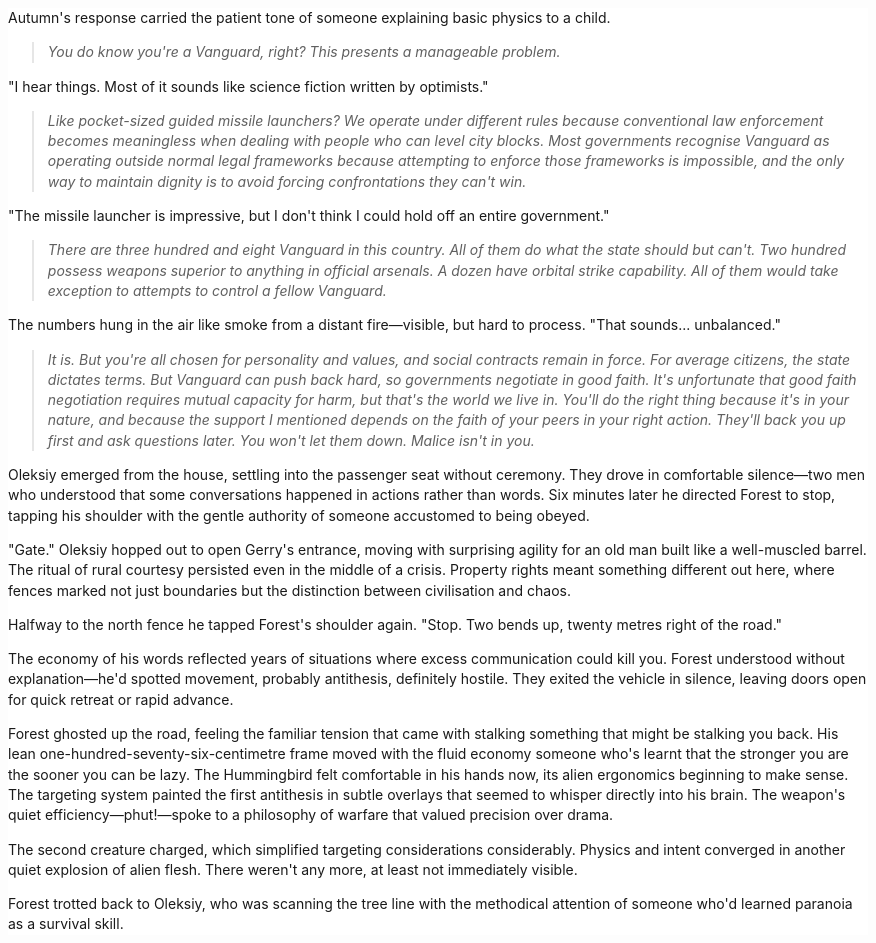 Autumn's response carried the patient tone of someone explaining basic physics to a child.

> _You do know you're a Vanguard, right? This presents a manageable problem._

"I hear things. Most of it sounds like science fiction written by optimists."

> _Like pocket-sized guided missile launchers? We operate under different rules because conventional law enforcement becomes meaningless when dealing with people who can level city blocks. Most governments recognise Vanguard as operating outside normal legal frameworks because attempting to enforce those frameworks is impossible, and the only way to maintain dignity is to avoid forcing confrontations they can't win._

"The missile launcher is impressive, but I don't think I could hold off an entire government."

> _There are three hundred and eight Vanguard in this country. All of them do what the state should but can't. Two hundred possess weapons superior to anything in official arsenals. A dozen have orbital strike capability. All of them would take exception to attempts to control a fellow Vanguard._

The numbers hung in the air like smoke from a distant fire—visible, but hard to process. "That sounds... unbalanced."

> _It is. But you're all chosen for personality and values, and social contracts remain in force. For average citizens, the state dictates terms. But Vanguard can push back hard, so governments negotiate in good faith. It's unfortunate that good faith negotiation requires mutual capacity for harm, but that's the world we live in. You'll do the right thing because it's in your nature, and because the support I mentioned depends on the faith of your peers in your right action. They'll back you up first and ask questions later. You won't let them down. Malice isn't in you._

Oleksiy emerged from the house, settling into the passenger seat without ceremony. They drove in comfortable silence—two men who understood that some conversations happened in actions rather than words. Six minutes later he directed Forest to stop, tapping his shoulder with the gentle authority of someone accustomed to being obeyed.

"Gate." Oleksiy hopped out to open Gerry's entrance, moving with surprising agility for an old man built like a well-muscled barrel. The ritual of rural courtesy persisted even in the middle of a crisis. Property rights meant something different out here, where fences marked not just boundaries but the distinction between civilisation and chaos.

Halfway to the north fence he tapped Forest's shoulder again. "Stop. Two bends up, twenty metres right of the road."

The economy of his words reflected years of situations where excess communication could kill you. Forest understood without explanation—he'd spotted movement, probably antithesis, definitely hostile. They exited the vehicle in silence, leaving doors open for quick retreat or rapid advance.

Forest ghosted up the road, feeling the familiar tension that came with stalking something that might be stalking you back. His lean one-hundred-seventy-six-centimetre frame moved with the fluid economy someone who's learnt that the stronger you are the sooner you can be lazy. The Hummingbird felt comfortable in his hands now, its alien ergonomics beginning to make sense. The targeting system painted the first antithesis in subtle overlays that seemed to whisper directly into his brain. The weapon's quiet efficiency—phut!—spoke to a philosophy of warfare that valued precision over drama.

The second creature charged, which simplified targeting considerations considerably. Physics and intent converged in another quiet explosion of alien flesh. There weren't any more, at least not immediately visible.

Forest trotted back to Oleksiy, who was scanning the tree line with the methodical attention of someone who'd learned paranoia as a survival skill.
